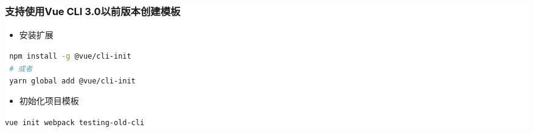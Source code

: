 ### 支持使用Vue CLI 3.0以前版本创建模板

- 安装扩展

```bash
 npm install -g @vue/cli-init
 # 或者
 yarn global add @vue/cli-init
```

- 初始化项目模板


```
vue init webpack testing-old-cli
```

